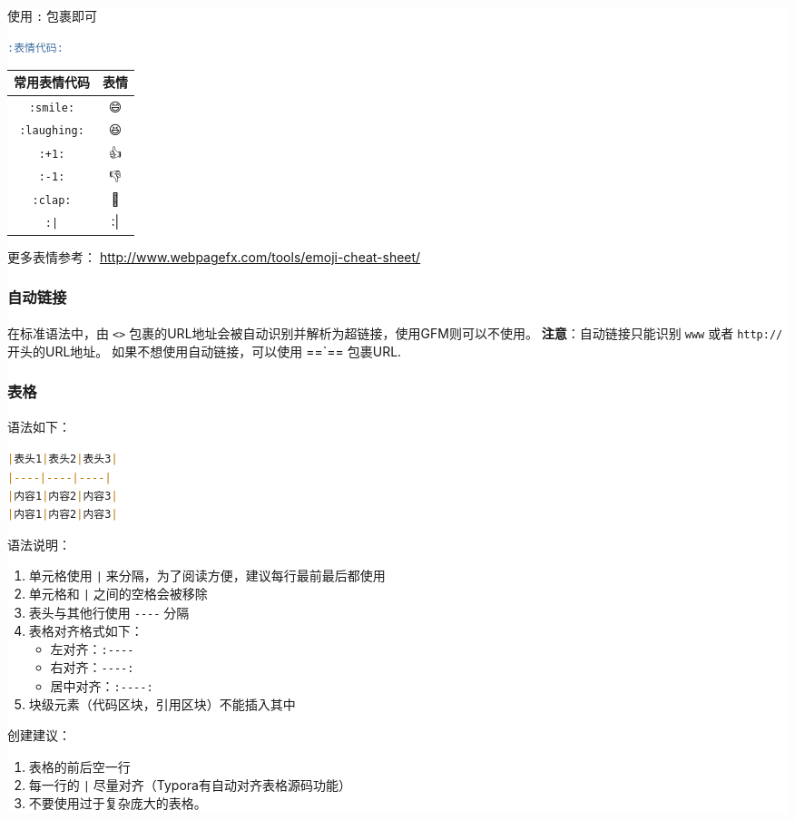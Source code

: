 使用 `:` 包裹即可

```markdown
:表情代码:
```

| 常用表情代码 |    表情    |
| :----------: | :--------: |
|  `:smile:`   |  :smile:   |
| `:laughing:` | :laughing: |
|    `:+1:`    |    :+1:    |
|    `:-1:`    |    :-1:    |
|   `:clap:`   |   :clap:   |
|    `:\|`     |    :\|     |

更多表情参考：
<http://www.webpagefx.com/tools/emoji-cheat-sheet/>

### 自动链接

在标准语法中，由 `<>` 包裹的URL地址会被自动识别并解析为超链接，使用GFM则可以不使用。
**注意**：自动链接只能识别 `www` 或者 `http://` 开头的URL地址。
如果不想使用自动链接，可以使用 ==`== 包裹URL.

### 表格

语法如下：

```markdown
|表头1|表头2|表头3|
|----|----|----|
|内容1|内容2|内容3|
|内容1|内容2|内容3|
```

语法说明：

1. 单元格使用 `|` 来分隔，为了阅读方便，建议每行最前最后都使用
2. 单元格和 `|` 之间的空格会被移除
3. 表头与其他行使用 `----` 分隔
4. 表格对齐格式如下：
   + 左对齐：`:----`
   + 右对齐：`----:`
   + 居中对齐：`:----:`
5. 块级元素（代码区块，引用区块）不能插入其中

创建建议：

1. 表格的前后空一行
2. 每一行的 `|` 尽量对齐（Typora有自动对齐表格源码功能）
3. 不要使用过于复杂庞大的表格。
